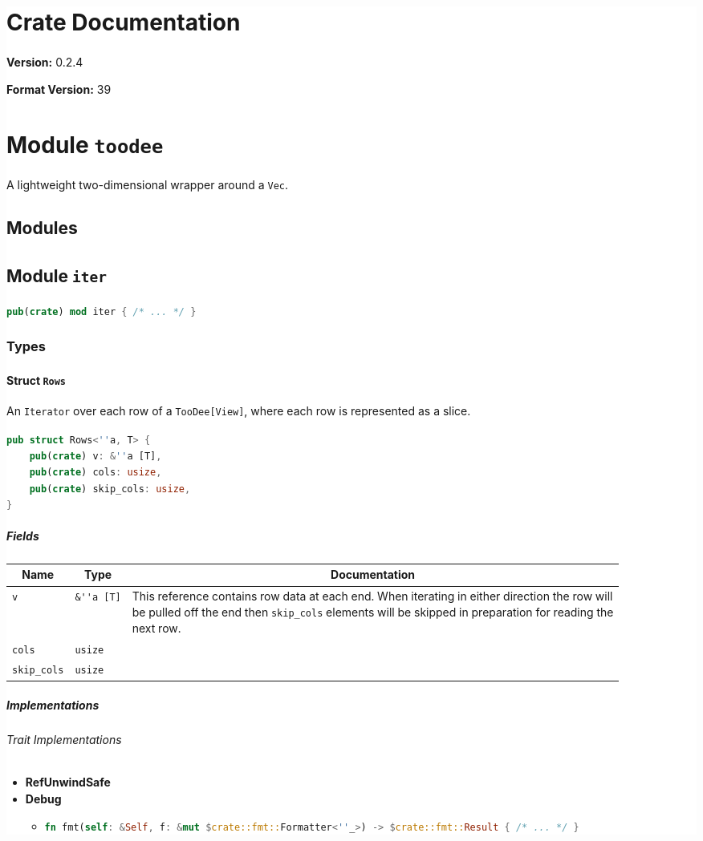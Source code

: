 # Crate Documentation

**Version:** 0.2.4

**Format Version:** 39

# Module `toodee`


A lightweight two-dimensional wrapper around a `Vec`.

## Modules

## Module `iter`

```rust
pub(crate) mod iter { /* ... */ }
```

### Types

#### Struct `Rows`

An `Iterator` over each row of a `TooDee[View]`, where each row is represented as a slice.

```rust
pub struct Rows<''a, T> {
    pub(crate) v: &''a [T],
    pub(crate) cols: usize,
    pub(crate) skip_cols: usize,
}
```

##### Fields

| Name | Type | Documentation |
|------|------|---------------|
| `v` | `&''a [T]` | This reference contains row data at each end. When iterating in either direction the row will<br>be pulled off the end then `skip_cols` elements will be skipped in preparation for reading the<br>next row. |
| `cols` | `usize` |  |
| `skip_cols` | `usize` |  |

##### Implementations

###### Trait Implementations

- **RefUnwindSafe**
- **Debug**
  - ```rust
    fn fmt(self: &Self, f: &mut $crate::fmt::Formatter<''_>) -> $crate::fmt::Result { /* ... */ }
    ```
